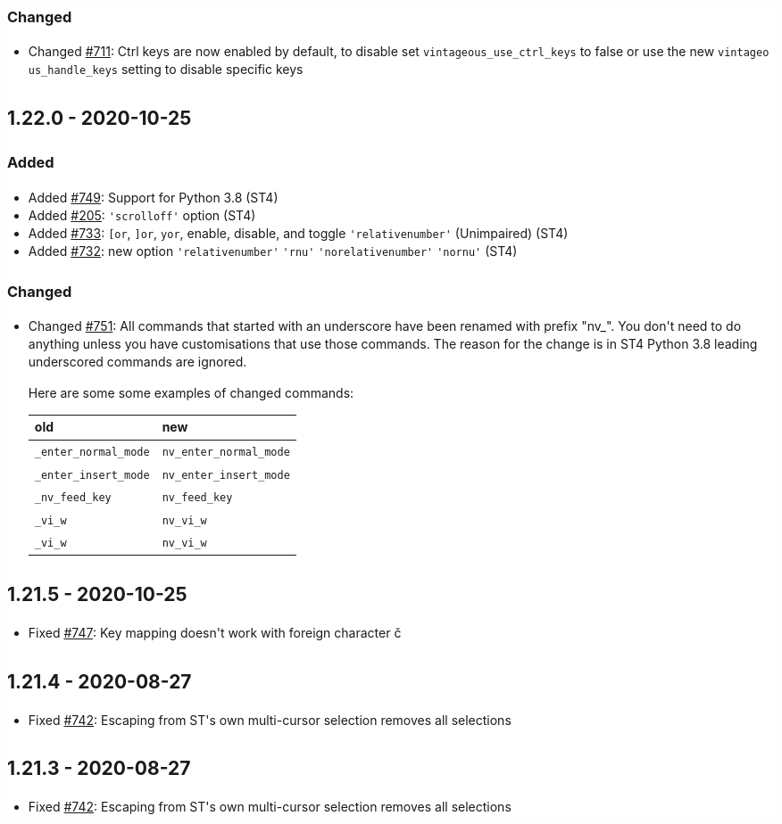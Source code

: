 ### Changed

* Changed [#711](https://github.com/NeoVintageous/NeoVintageous/issues/711): Ctrl keys are now enabled by default, to disable set `vintageous_use_ctrl_keys` to false or use the new `vintageous_handle_keys` setting to disable specific keys

## 1.22.0 - 2020-10-25

### Added

* Added [#749](https://github.com/NeoVintageous/NeoVintageous/issues/749): Support for Python 3.8 (ST4)
* Added [#205](https://github.com/NeoVintageous/NeoVintageous/issues/205): `'scrolloff'` option (ST4)
* Added [#733](https://github.com/NeoVintageous/NeoVintageous/issues/733): `[or`, `]or`, `yor`, enable, disable, and toggle `'relativenumber'` (Unimpaired) (ST4)
* Added [#732](https://github.com/NeoVintageous/NeoVintageous/issues/732): new option `'relativenumber'` `'rnu'` `'norelativenumber'` `'nornu'` (ST4)

### Changed

* Changed [#751](https://github.com/NeoVintageous/NeoVintageous/issues/751): All commands that started with an underscore have been renamed with prefix "nv_". You don't need to do anything unless you have customisations that use those commands. The reason for the change is in ST4 Python 3.8 leading underscored commands are ignored.

  Here are some some examples of changed commands:

  old | new
  --- | ---
  `_enter_normal_mode` | `nv_enter_normal_mode`
  `_enter_insert_mode` | `nv_enter_insert_mode`
  `_nv_feed_key` | `nv_feed_key`
  `_vi_w` | `nv_vi_w`
  `_vi_w` | `nv_vi_w`

## 1.21.5 - 2020-10-25

* Fixed [#747](https://github.com/NeoVintageous/NeoVintageous/issues/747): Key mapping doesn't work with foreign character č

## 1.21.4 - 2020-08-27

* Fixed [#742](https://github.com/NeoVintageous/NeoVintageous/issues/742): Escaping from ST's own multi-cursor selection removes all selections

## 1.21.3 - 2020-08-27

* Fixed [#742](https://github.com/NeoVintageous/NeoVintageous/issues/742): Escaping from ST's own multi-cursor selection removes all selections
